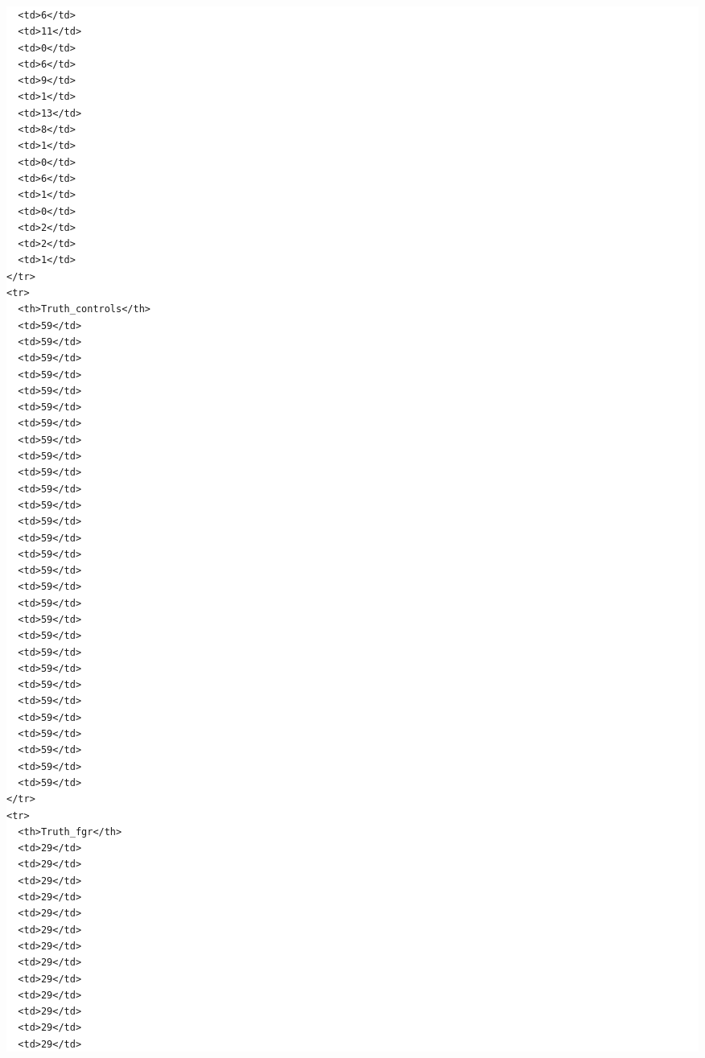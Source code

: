       <td>6</td>
      <td>11</td>
      <td>0</td>
      <td>6</td>
      <td>9</td>
      <td>1</td>
      <td>13</td>
      <td>8</td>
      <td>1</td>
      <td>0</td>
      <td>6</td>
      <td>1</td>
      <td>0</td>
      <td>2</td>
      <td>2</td>
      <td>1</td>
    </tr>
    <tr>
      <th>Truth_controls</th>
      <td>59</td>
      <td>59</td>
      <td>59</td>
      <td>59</td>
      <td>59</td>
      <td>59</td>
      <td>59</td>
      <td>59</td>
      <td>59</td>
      <td>59</td>
      <td>59</td>
      <td>59</td>
      <td>59</td>
      <td>59</td>
      <td>59</td>
      <td>59</td>
      <td>59</td>
      <td>59</td>
      <td>59</td>
      <td>59</td>
      <td>59</td>
      <td>59</td>
      <td>59</td>
      <td>59</td>
      <td>59</td>
      <td>59</td>
      <td>59</td>
      <td>59</td>
      <td>59</td>
    </tr>
    <tr>
      <th>Truth_fgr</th>
      <td>29</td>
      <td>29</td>
      <td>29</td>
      <td>29</td>
      <td>29</td>
      <td>29</td>
      <td>29</td>
      <td>29</td>
      <td>29</td>
      <td>29</td>
      <td>29</td>
      <td>29</td>
      <td>29</td>